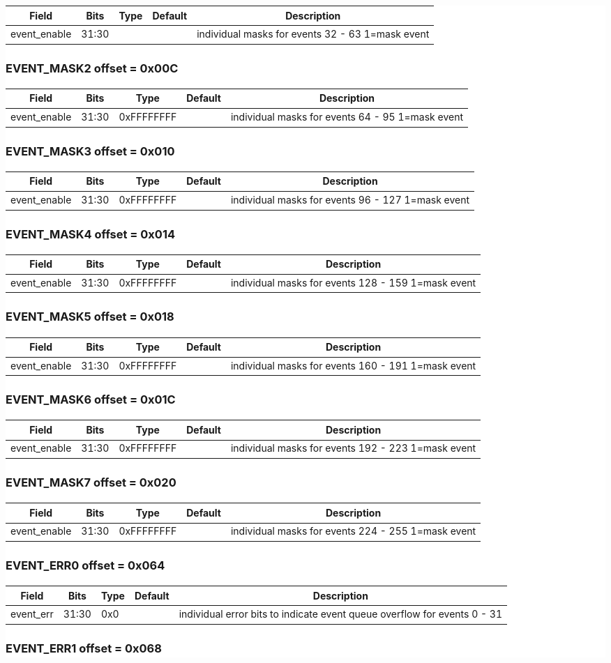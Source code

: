 | Field      |  Bits |  Type |    Default | Description     |
| --------------------- |   --- |   --- |        --- | ------------------------- |
| event_enable | 31:30 |       |            | individual masks for events 32 - 63 1=mask event |

### EVENT_MASK2 offset = 0x00C

| Field      |  Bits |  Type |    Default | Description     |
| --------------------- |   --- |   --- |        --- | ------------------------- |
| event_enable | 31:30 | 0xFFFFFFFF |            | individual masks for events 64 - 95 1=mask event |

### EVENT_MASK3 offset = 0x010

| Field      |  Bits |  Type |    Default | Description     |
| --------------------- |   --- |   --- |        --- | ------------------------- |
| event_enable | 31:30 | 0xFFFFFFFF |            | individual masks for events 96 - 127 1=mask event |

### EVENT_MASK4 offset = 0x014

| Field      |  Bits |  Type |    Default | Description     |
| --------------------- |   --- |   --- |        --- | ------------------------- |
| event_enable | 31:30 | 0xFFFFFFFF |            | individual masks for events 128 - 159 1=mask event |

### EVENT_MASK5 offset = 0x018

| Field      |  Bits |  Type |    Default | Description     |
| --------------------- |   --- |   --- |        --- | ------------------------- |
| event_enable | 31:30 | 0xFFFFFFFF |            | individual masks for events 160 - 191 1=mask event |

### EVENT_MASK6 offset = 0x01C

| Field      |  Bits |  Type |    Default | Description     |
| --------------------- |   --- |   --- |        --- | ------------------------- |
| event_enable | 31:30 | 0xFFFFFFFF |            | individual masks for events 192 - 223 1=mask event |

### EVENT_MASK7 offset = 0x020

| Field      |  Bits |  Type |    Default | Description     |
| --------------------- |   --- |   --- |        --- | ------------------------- |
| event_enable | 31:30 | 0xFFFFFFFF |            | individual masks for events 224 - 255 1=mask event |

### EVENT_ERR0 offset = 0x064

| Field      |  Bits |  Type |    Default | Description     |
| --------------------- |   --- |   --- |        --- | ------------------------- |
| event_err  | 31:30 |   0x0 |            | individual error bits to indicate event queue overflow for events 0 - 31 |

### EVENT_ERR1 offset = 0x068
